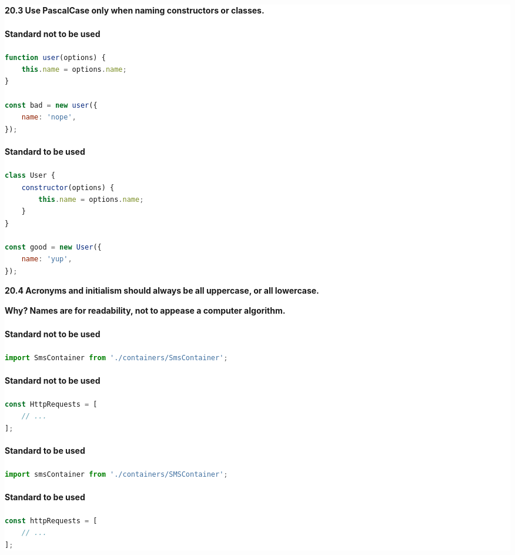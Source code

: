 **20.3 Use PascalCase only when naming constructors or classes.**

#### Standard not to be used

```javascript
function user(options) {
	this.name = options.name;
}

const bad = new user({
	name: 'nope',
});
```

#### Standard to be used

```javascript
class User {
	constructor(options) {
		this.name = options.name;
	}
}

const good = new User({
	name: 'yup',
});
```

**20.4 Acronyms and initialism should always be all uppercase, or all lowercase.**

**Why? Names are for readability, not to appease a computer algorithm.**

#### Standard not to be used

```javascript
import SmsContainer from './containers/SmsContainer';
```

#### Standard not to be used

```javascript
const HttpRequests = [
	// ...
];
```

#### Standard to be used

```javascript
import smsContainer from './containers/SMSContainer';
```

#### Standard to be used

```javascript
const httpRequests = [
	// ...
];
```
